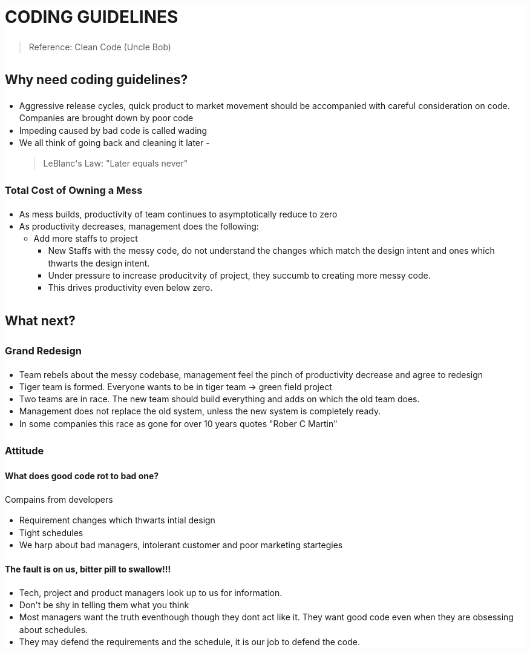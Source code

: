 # CODING GUIDELINES 

> Reference: Clean Code (Uncle Bob)

## Why need coding guidelines?

* Aggressive release cycles, quick product to market movement should be accompanied with careful consideration on code. Companies are brought down by poor code
* Impeding caused by bad code is called wading
* We all think of going back and cleaning it later -
    > LeBlanc's Law: "Later equals never"

### Total Cost of Owning a Mess

* As mess builds, productivity of team continues to asymptotically reduce to zero
* As productivity decreases, management does the following:
    * Add more staffs to project
        - New Staffs with the messy code, do not understand the changes which match the design intent and ones which thwarts the design intent.
        - Under pressure to increase producitvity of project, they succumb to creating more messy code.
        - This drives productivity even below zero.

## What next? 

### Grand Redesign

* Team rebels about the messy codebase, management feel the pinch of productivity decrease and agree to redesign
* Tiger team is formed. Everyone wants to be in tiger team -> green field project
* Two teams are in race. The new team should build everything and adds on which the old team does.
* Management does not replace the old system, unless the new system is completely ready.
* In some companies this race as gone for over 10 years quotes "Rober C Martin"

### Attitude

#### What does good code rot to bad one?

Compains from developers
* Requirement changes which thwarts intial design
* Tight schedules
* We harp about bad managers, intolerant customer and poor marketing startegies

#### The fault is on us, bitter pill to swallow!!!

* Tech, project and product managers look up to us for information.
* Don't be shy in telling them what you think
* Most managers want the truth eventhough though they dont act like it. They want good code even when they are obsessing about schedules.
* They may defend the requirements and the schedule, it is our job to defend the code.

